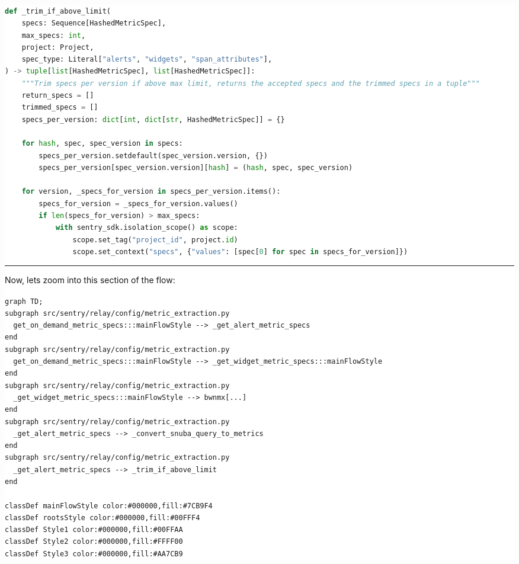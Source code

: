 ```python
def _trim_if_above_limit(
    specs: Sequence[HashedMetricSpec],
    max_specs: int,
    project: Project,
    spec_type: Literal["alerts", "widgets", "span_attributes"],
) -> tuple[list[HashedMetricSpec], list[HashedMetricSpec]]:
    """Trim specs per version if above max limit, returns the accepted specs and the trimmed specs in a tuple"""
    return_specs = []
    trimmed_specs = []
    specs_per_version: dict[int, dict[str, HashedMetricSpec]] = {}

    for hash, spec, spec_version in specs:
        specs_per_version.setdefault(spec_version.version, {})
        specs_per_version[spec_version.version][hash] = (hash, spec, spec_version)

    for version, _specs_for_version in specs_per_version.items():
        specs_for_version = _specs_for_version.values()
        if len(specs_for_version) > max_specs:
            with sentry_sdk.isolation_scope() as scope:
                scope.set_tag("project_id", project.id)
                scope.set_context("specs", {"values": [spec[0] for spec in specs_for_version]})
```

---

</SwmSnippet>

Now, lets zoom into this section of the flow:

```mermaid
graph TD;
subgraph src/sentry/relay/config/metric_extraction.py
  get_on_demand_metric_specs:::mainFlowStyle --> _get_alert_metric_specs
end
subgraph src/sentry/relay/config/metric_extraction.py
  get_on_demand_metric_specs:::mainFlowStyle --> _get_widget_metric_specs:::mainFlowStyle
end
subgraph src/sentry/relay/config/metric_extraction.py
  _get_widget_metric_specs:::mainFlowStyle --> bwnmx[...]
end
subgraph src/sentry/relay/config/metric_extraction.py
  _get_alert_metric_specs --> _convert_snuba_query_to_metrics
end
subgraph src/sentry/relay/config/metric_extraction.py
  _get_alert_metric_specs --> _trim_if_above_limit
end

classDef mainFlowStyle color:#000000,fill:#7CB9F4
classDef rootsStyle color:#000000,fill:#00FFF4
classDef Style1 color:#000000,fill:#00FFAA
classDef Style2 color:#000000,fill:#FFFF00
classDef Style3 color:#000000,fill:#AA7CB9
```
